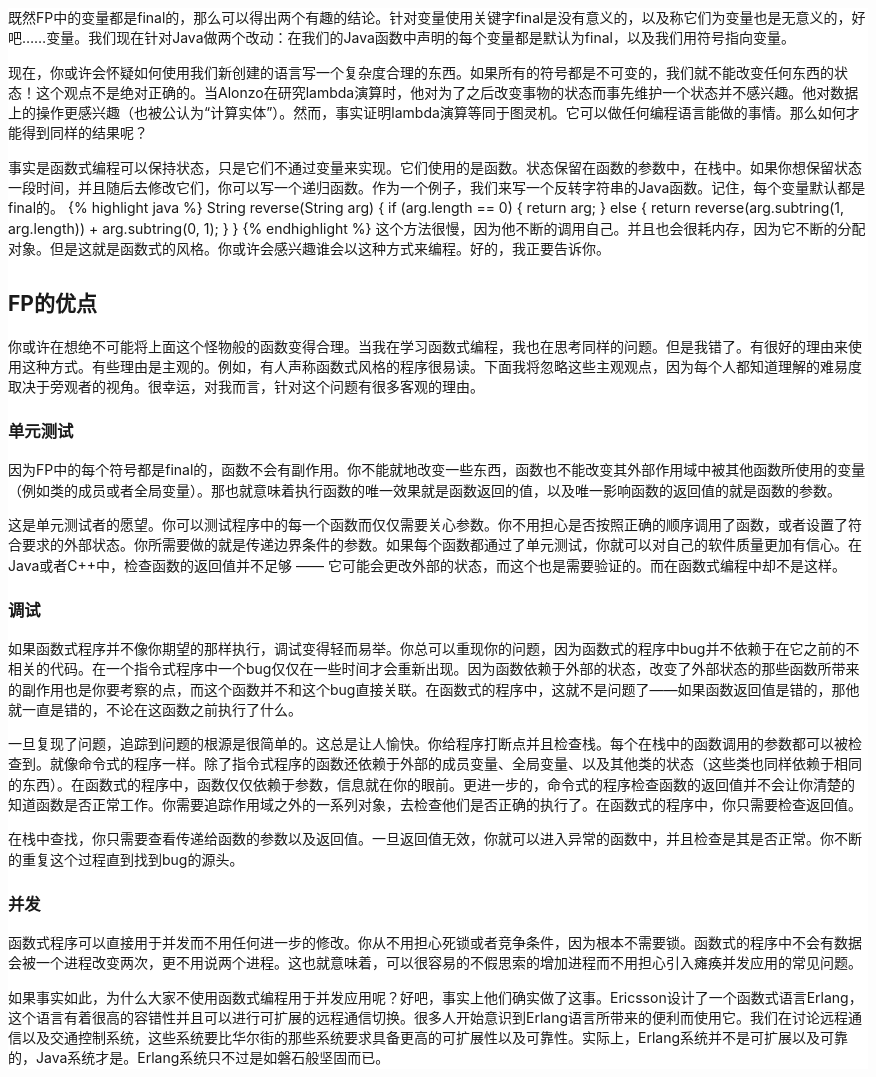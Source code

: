 既然FP中的变量都是final的，那么可以得出两个有趣的结论。针对变量使用关键字final是没有意义的，以及称它们为变量也是无意义的，好吧……变量。我们现在针对Java做两个改动：在我们的Java函数中声明的每个变量都是默认为final，以及我们用符号指向变量。

现在，你或许会怀疑如何使用我们新创建的语言写一个复杂度合理的东西。如果所有的符号都是不可变的，我们就不能改变任何东西的状态！这个观点不是绝对正确的。当Alonzo在研究lambda演算时，他对为了之后改变事物的状态而事先维护一个状态并不感兴趣。他对数据上的操作更感兴趣（也被公认为“计算实体”）。然而，事实证明lambda演算等同于图灵机。它可以做任何编程语言能做的事情。那么如何才能得到同样的结果呢？

事实是函数式编程可以保持状态，只是它们不通过变量来实现。它们使用的是函数。状态保留在函数的参数中，在栈中。如果你想保留状态一段时间，并且随后去修改它们，你可以写一个递归函数。作为一个例子，我们来写一个反转字符串的Java函数。记住，每个变量默认都是final的。
{% highlight java %}
String reverse(String arg) {
  if (arg.length == 0) {
    return arg;
  }
  else {
    return reverse(arg.subtring(1, arg.length)) + arg.subtring(0, 1);
  }
}
{% endhighlight %}
这个方法很慢，因为他不断的调用自己。并且也会很耗内存，因为它不断的分配对象。但是这就是函数式的风格。你或许会感兴趣谁会以这种方式来编程。好的，我正要告诉你。

## FP的优点

你或许在想绝不可能将上面这个怪物般的函数变得合理。当我在学习函数式编程，我也在思考同样的问题。但是我错了。有很好的理由来使用这种方式。有些理由是主观的。例如，有人声称函数式风格的程序很易读。下面我将忽略这些主观观点，因为每个人都知道理解的难易度取决于旁观者的视角。很幸运，对我而言，针对这个问题有很多客观的理由。

### 单元测试

因为FP中的每个符号都是final的，函数不会有副作用。你不能就地改变一些东西，函数也不能改变其外部作用域中被其他函数所使用的变量（例如类的成员或者全局变量）。那也就意味着执行函数的唯一效果就是函数返回的值，以及唯一影响函数的返回值的就是函数的参数。

这是单元测试者的愿望。你可以测试程序中的每一个函数而仅仅需要关心参数。你不用担心是否按照正确的顺序调用了函数，或者设置了符合要求的外部状态。你所需要做的就是传递边界条件的参数。如果每个函数都通过了单元测试，你就可以对自己的软件质量更加有信心。在Java或者C++中，检查函数的返回值并不足够 —— 它可能会更改外部的状态，而这个也是需要验证的。而在函数式编程中却不是这样。

### 调试

如果函数式程序并不像你期望的那样执行，调试变得轻而易举。你总可以重现你的问题，因为函数式的程序中bug并不依赖于在它之前的不相关的代码。在一个指令式程序中一个bug仅仅在一些时间才会重新出现。因为函数依赖于外部的状态，改变了外部状态的那些函数所带来的副作用也是你要考察的点，而这个函数并不和这个bug直接关联。在函数式的程序中，这就不是问题了——如果函数返回值是错的，那他就一直是错的，不论在这函数之前执行了什么。

一旦复现了问题，追踪到问题的根源是很简单的。这总是让人愉快。你给程序打断点并且检查栈。每个在栈中的函数调用的参数都可以被检查到。就像命令式的程序一样。除了指令式程序的函数还依赖于外部的成员变量、全局变量、以及其他类的状态（这些类也同样依赖于相同的东西）。在函数式的程序中，函数仅仅依赖于参数，信息就在你的眼前。更进一步的，命令式的程序检查函数的返回值并不会让你清楚的知道函数是否正常工作。你需要追踪作用域之外的一系列对象，去检查他们是否正确的执行了。在函数式的程序中，你只需要检查返回值。

在栈中查找，你只需要查看传递给函数的参数以及返回值。一旦返回值无效，你就可以进入异常的函数中，并且检查是其是否正常。你不断的重复这个过程直到找到bug的源头。

### 并发

函数式程序可以直接用于并发而不用任何进一步的修改。你从不用担心死锁或者竞争条件，因为根本不需要锁。函数式的程序中不会有数据会被一个进程改变两次，更不用说两个进程。这也就意味着，可以很容易的不假思索的增加进程而不用担心引入瘫痪并发应用的常见问题。

如果事实如此，为什么大家不使用函数式编程用于并发应用呢？好吧，事实上他们确实做了这事。Ericsson设计了一个函数式语言Erlang，这个语言有着很高的容错性并且可以进行可扩展的远程通信切换。很多人开始意识到Erlang语言所带来的便利而使用它。我们在讨论远程通信以及交通控制系统，这些系统要比华尔街的那些系统要求具备更高的可扩展性以及可靠性。实际上，Erlang系统并不是可扩展以及可靠的，Java系统才是。Erlang系统只不过是如磐石般坚固而已。
